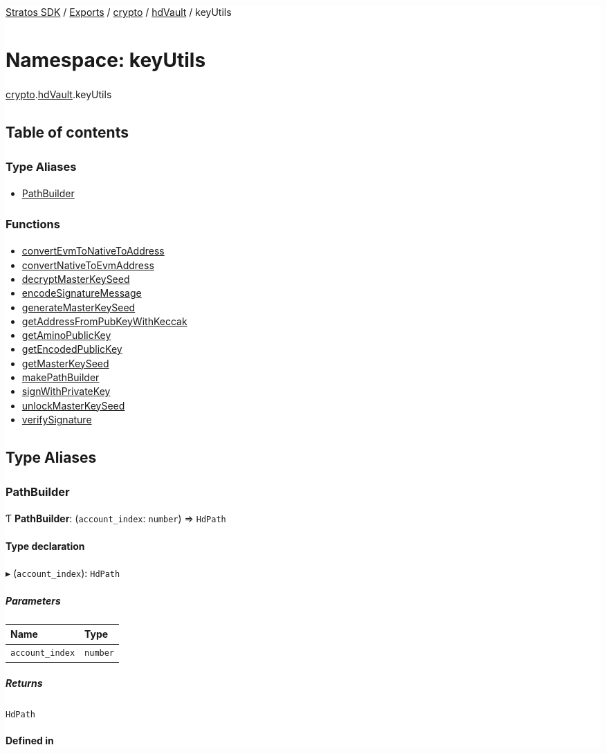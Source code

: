 [Stratos SDK](../README.md) / [Exports](../modules.md) / [crypto](crypto.md) / [hdVault](crypto.hdVault.md) / keyUtils

# Namespace: keyUtils

[crypto](crypto.md).[hdVault](crypto.hdVault.md).keyUtils

## Table of contents

### Type Aliases

- [PathBuilder](crypto.hdVault.keyUtils.md#pathbuilder)

### Functions

- [convertEvmToNativeToAddress](crypto.hdVault.keyUtils.md#convertevmtonativetoaddress)
- [convertNativeToEvmAddress](crypto.hdVault.keyUtils.md#convertnativetoevmaddress)
- [decryptMasterKeySeed](crypto.hdVault.keyUtils.md#decryptmasterkeyseed)
- [encodeSignatureMessage](crypto.hdVault.keyUtils.md#encodesignaturemessage)
- [generateMasterKeySeed](crypto.hdVault.keyUtils.md#generatemasterkeyseed)
- [getAddressFromPubKeyWithKeccak](crypto.hdVault.keyUtils.md#getaddressfrompubkeywithkeccak)
- [getAminoPublicKey](crypto.hdVault.keyUtils.md#getaminopublickey)
- [getEncodedPublicKey](crypto.hdVault.keyUtils.md#getencodedpublickey)
- [getMasterKeySeed](crypto.hdVault.keyUtils.md#getmasterkeyseed)
- [makePathBuilder](crypto.hdVault.keyUtils.md#makepathbuilder)
- [signWithPrivateKey](crypto.hdVault.keyUtils.md#signwithprivatekey)
- [unlockMasterKeySeed](crypto.hdVault.keyUtils.md#unlockmasterkeyseed)
- [verifySignature](crypto.hdVault.keyUtils.md#verifysignature)

## Type Aliases

### PathBuilder

Ƭ **PathBuilder**: (`account_index`: `number`) => `HdPath`

#### Type declaration

▸ (`account_index`): `HdPath`

##### Parameters

| Name | Type |
| :------ | :------ |
| `account_index` | `number` |

##### Returns

`HdPath`

#### Defined in
